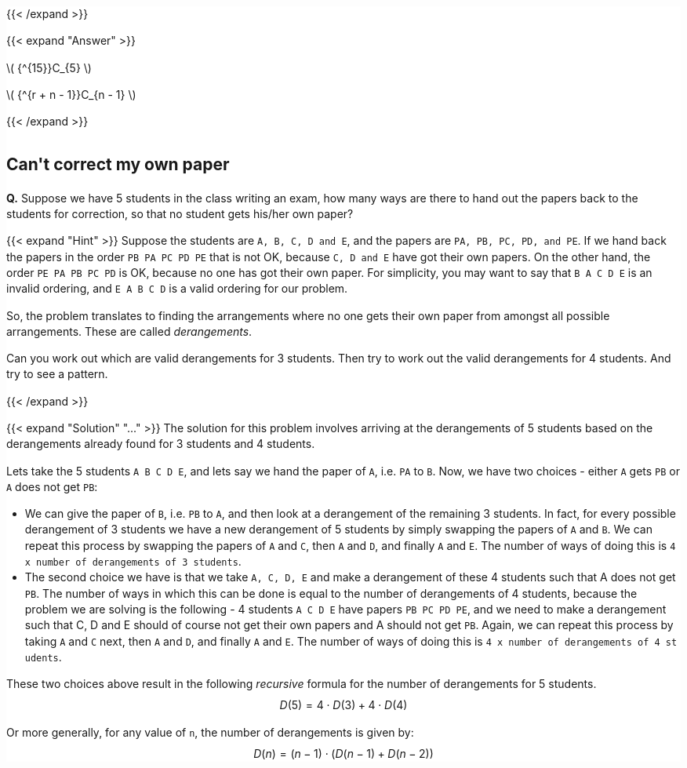 {{< /expand >}}

{{< expand "Answer" >}}

\\( {^{15}}C_{5} \\)

\\( {^{r + n - 1}}C_{n - 1} \\)

{{< /expand >}}

## Can't correct my own paper

**Q.** Suppose we have 5 students in the class writing an exam, how many ways are there to hand out the papers back to the students for correction, so that no student gets his/her own paper?

{{< expand "Hint" >}}
Suppose the students are `A, B, C, D and E`, and the papers are `PA, PB, PC, PD, and PE`. If we hand back the papers in the order `PB PA PC PD PE` that is not OK, because `C, D and E` have got their own papers. On the other hand, the order `PE PA PB PC PD` is OK, because no one has got their own paper. For simplicity, you may want to say that `B A C D E` is an invalid ordering, and `E A B C D` is a valid ordering for our problem.

So, the problem translates to finding the arrangements where no one gets their own paper from amongst all possible arrangements. These are called *derangements*. 

Can you work out which are valid derangements for 3 students. Then try to work out the valid derangements for 4 students. And try to see a pattern.

{{< /expand >}}

{{< expand "Solution" "..." >}}
The solution for this problem involves arriving at the derangements of 5 students based on the derangements already found for 3 students and 4 students.

Lets take the 5 students `A B C D E`, and lets say we hand the paper of `A`, i.e. `PA` to `B`. Now, we have two choices - either `A` gets `PB` or `A` does not get `PB`:

- We can give the paper of `B`, i.e. `PB` to `A`, and then look at a derangement of the remaining 3 students. In fact, for every possible derangement of 3 students we have a new derangement of 5 students by simply swapping the papers of `A` and `B`. We can repeat this process by swapping the papers of `A` and `C`, then `A` and `D`, and finally `A` and `E`. The number of ways of doing this is `4 x number of derangements of 3 students`.
- The second choice we have is that we take `A, C, D, E` and make a derangement of these 4 students such that A does not get `PB`. The number of ways in which this can be done is equal to the number of derangements of 4 students, because the problem we are solving is the following - 4 students `A C D E` have papers `PB PC PD PE`, and we need to make a derangement such that C, D and E should of course not get their own papers and A should not get `PB`.  Again, we can repeat this process by taking `A` and `C` next, then `A` and `D`, and finally `A` and `E`. The number of ways of doing this is `4 x number of derangements of 4 students`.

These two choices above result in the following *recursive* formula for the number of derangements for 5 students.
$$ D(5) = 4\cdot D(3) + 4\cdot D(4) $$

Or more generally, for any value of `n`, the number of derangements is given by:
$$ D(n) = (n - 1)\cdot (D(n-1) + D(n - 2)) $$

